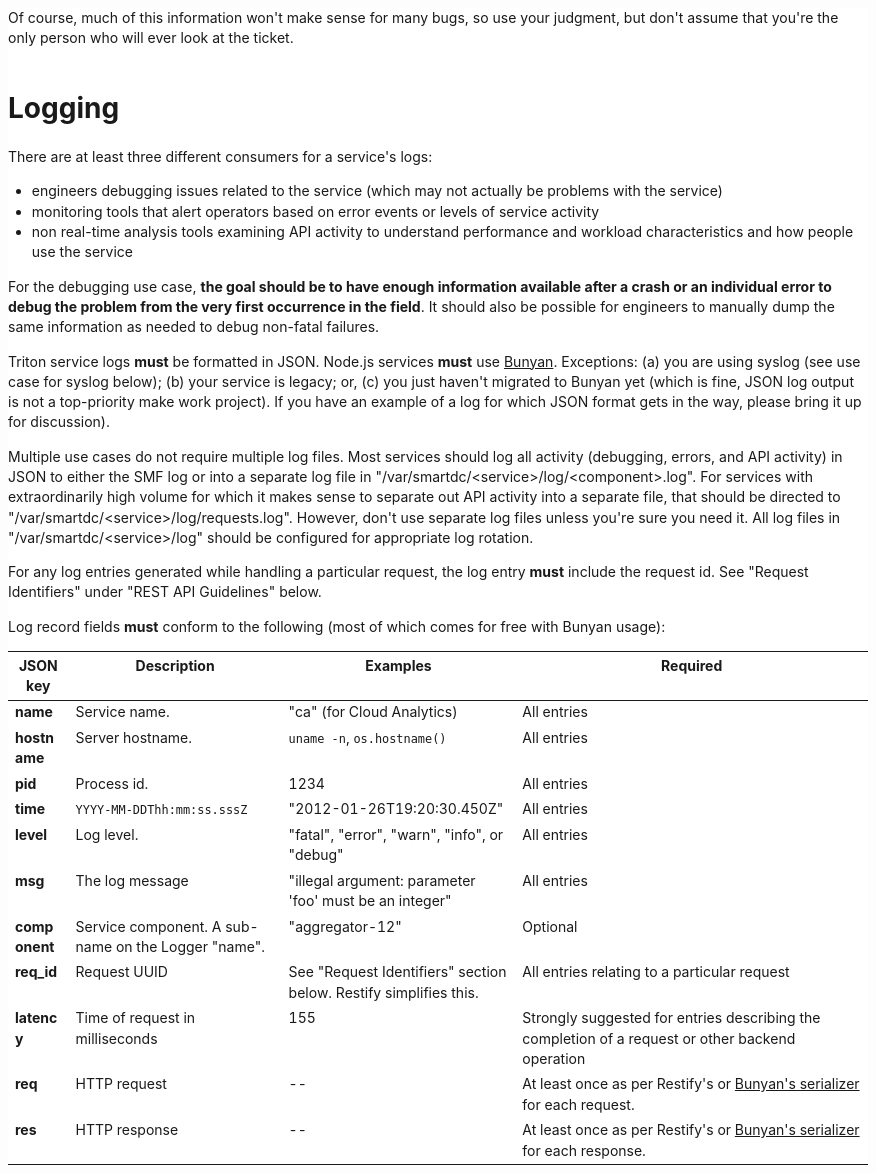 Of course, much of this information won't make sense for many bugs, so use your
judgment, but don't assume that you're the only person who will ever look at the
ticket.

# Logging

There are at least three different consumers for a service's logs:

- engineers debugging issues related to the service (which may not actually be
  problems with the service)
- monitoring tools that alert operators based on error events or levels of
  service activity
- non real-time analysis tools examining API activity to understand performance
  and workload characteristics and how people use the service

For the debugging use case, **the goal should be to have enough information
available after a crash or an individual error to debug the problem from the
very first occurrence in the field**. It should also be possible for engineers
to manually dump the same information as needed to debug non-fatal failures.

Triton service logs **must** be formatted in JSON. Node.js services **must**
use [Bunyan](https://github.com/trentm/node-bunyan). Exceptions: (a) you are
using syslog (see use case for syslog below); (b) your service is legacy; or,
(c) you just haven't migrated to Bunyan yet (which is fine, JSON log output
is not a top-priority make work project). If you have an example of a log for
which JSON format gets in the way, please bring it up for discussion).

Multiple use cases do not require multiple log files. Most services should log
all activity (debugging, errors, and API activity) in JSON to either the SMF
log or into a separate log file in
"/var/smartdc/&lt;service&gt;/log/&lt;component&gt;.log". For services with
extraordinarily high volume for which it makes sense to separate out API
activity into a separate file, that should be directed to
"/var/smartdc/&lt;service&gt;/log/requests.log". However, don't use separate
log files unless you're sure you need it. All log files in
"/var/smartdc/&lt;service&gt;/log" should be configured for appropriate log
rotation.

For any log entries generated while handling a particular request, the log
entry **must** include the request id. See "Request Identifiers" under "REST
API Guidelines" below.

Log record fields **must** conform to the following (most of which comes
for free with Bunyan usage):

| JSON key | Description | Examples | Required |
| -------- | ----------- | -------- | -------- |
| **name** | Service name. | "ca" (for Cloud Analytics) | All entries |
| **hostname** | Server hostname. | `uname -n`, `os.hostname()` | All entries |
| **pid** | Process id. | 1234 | All entries |
| **time** | `YYYY-MM-DDThh:mm:ss.sssZ` | "2012-01-26T19:20:30.450Z" | All entries |
| **level** | Log level. | "fatal", "error", "warn", "info", or "debug" | All entries |
| **msg** | The log message | "illegal argument: parameter 'foo' must be an integer" | All entries |
| **component** | Service component. A sub-name on the Logger "name". | "aggregator-12" | Optional |
| **req_id** | Request UUID | See "Request Identifiers" section below. Restify simplifies this. | All entries relating to a particular request |
| **latency** | Time of request in milliseconds | 155 | Strongly suggested for entries describing the completion of a request or other backend operation |
| **req** | HTTP request | -- | At least once as per Restify's or [Bunyan's serializer](https://github.com/trentm/node-bunyan/blob/master/lib/bunyan.js#L856-870) for each request. |
| **res** | HTTP response | -- | At least once as per Restify's or [Bunyan's serializer](https://github.com/trentm/node-bunyan/blob/master/lib/bunyan.js#L872-878) for each response. |
